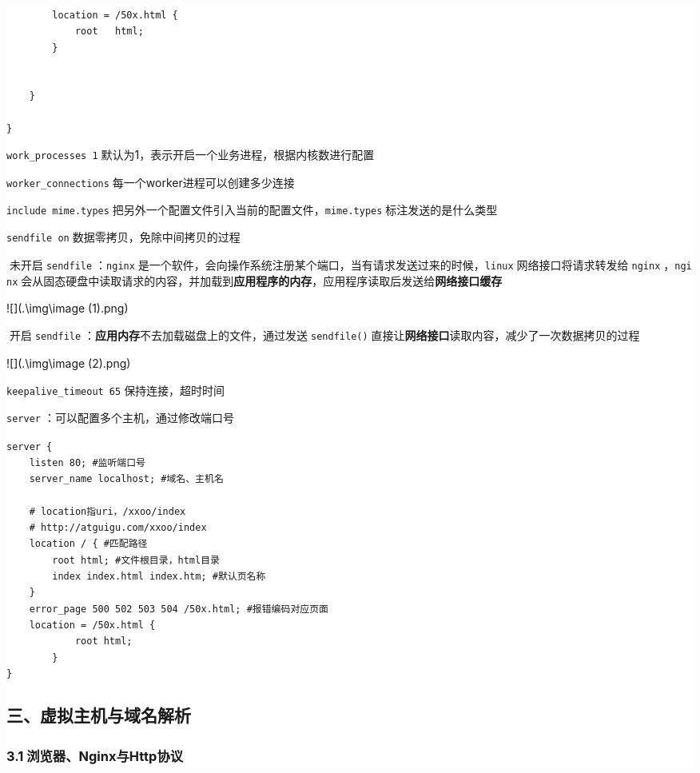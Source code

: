 ```
        location = /50x.html {
            root   html;
        }


    }

}
```



`work_processes 1` 默认为1，表示开启一个业务进程，根据内核数进行配置

`worker_connections` 每一个worker进程可以创建多少连接

`include mime.types` 把另外一个配置文件引入当前的配置文件，`mime.types` 标注发送的是什么类型

`sendfile on` 数据零拷贝，免除中间拷贝的过程

​		未开启 `sendfile` ：`nginx` 是一个软件，会向操作系统注册某个端口，当有请求发送过来的时候，`linux` 网络接口将请求转发给 `nginx` ，`nginx` 会从固态硬盘中读取请求的内容，并加载到**应用程序的内存**，应用程序读取后发送给**网络接口缓存**

![](.\img\image (1).png)

​		开启 `sendfile` ：**应用内存**不去加载磁盘上的文件，通过发送 `sendfile()` 直接让**网络接口**读取内容，减少了一次数据拷贝的过程

![](.\img\image (2).png)

`keepalive_timeout 65` 保持连接，超时时间

`server` ：可以配置多个主机，通过修改端口号

```
server {
    listen 80; #监听端口号
    server_name localhost; #域名、主机名
    
    # location指uri，/xxoo/index
    # http://atguigu.com/xxoo/index
    location / { #匹配路径
        root html; #文件根目录，html目录
        index index.html index.htm; #默认页名称
    }
    error_page 500 502 503 504 /50x.html; #报错编码对应页面
    location = /50x.html {
    		root html;
		}
}
```



## 三、虚拟主机与域名解析

### 3.1 浏览器、Nginx与Http协议
